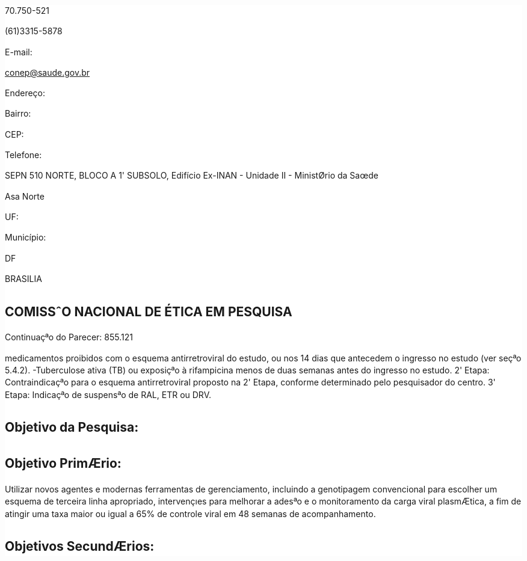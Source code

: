 70.750-521

(61)3315-5878

E-mail:

conep@saude.gov.br

Endereço:

Bairro:

CEP:

Telefone:

SEPN 510 NORTE, BLOCO A 1' SUBSOLO,  Edifício Ex-INAN - Unidade II - MinistØrio da Saœde

Asa Norte

UF:

Município:

DF

BRASILIA

## COMISSˆO NACIONAL DE ÉTICA EM PESQUISA



Continuaçªo do Parecer: 855.121

medicamentos proibidos com o esquema antirretroviral do estudo, ou nos 14 dias que antecedem o ingresso no estudo (ver seçªo 5.4.2). -Tuberculose ativa (TB) ou exposiçªo à rifampicina menos de duas semanas antes do ingresso no estudo. 2' Etapa: Contraindicaçªo para o esquema antirretroviral proposto na 2' Etapa, conforme determinado pelo pesquisador do centro. 3' Etapa: Indicaçªo de suspensªo de RAL, ETR ou DRV.

## Objetivo da Pesquisa:

## Objetivo PrimÆrio:

Utilizar novos agentes e modernas ferramentas de gerenciamento, incluindo a genotipagem convencional para escolher um esquema de terceira linha apropriado, intervençıes para melhorar a adesªo e o monitoramento da carga viral plasmÆtica, a fim de atingir uma taxa maior ou igual a 65% de controle viral em 48 semanas de acompanhamento.

## Objetivos SecundÆrios:
